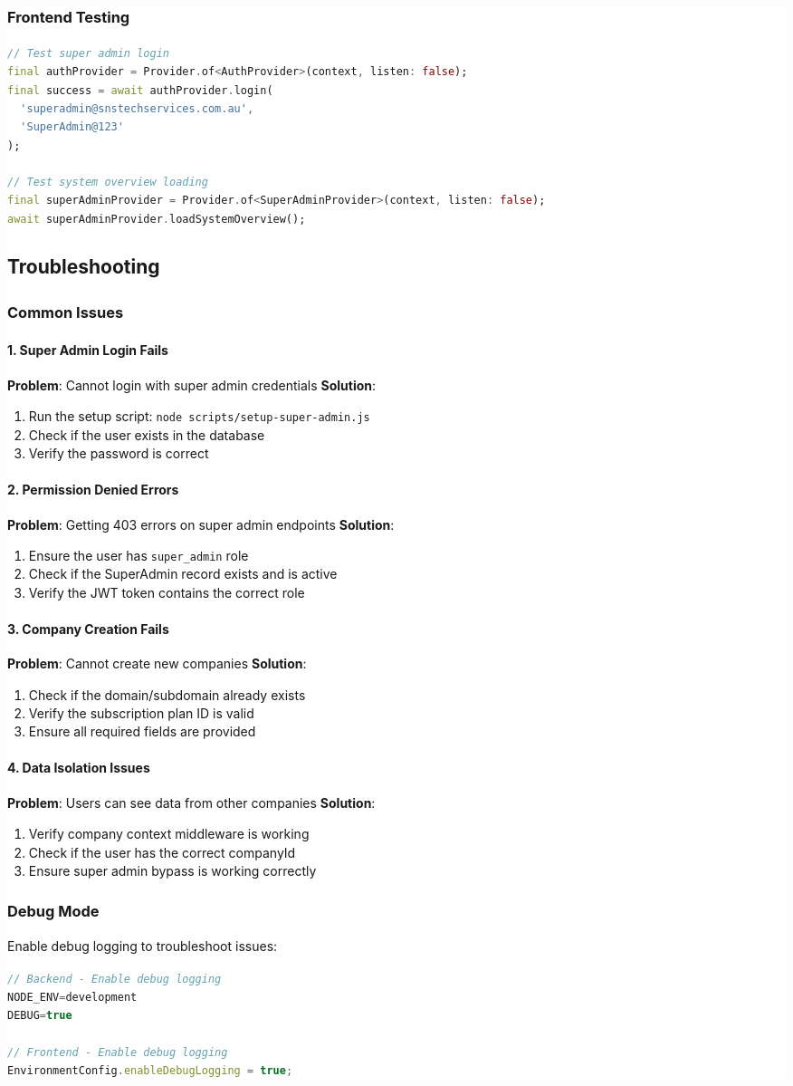 ### Frontend Testing
```dart
// Test super admin login
final authProvider = Provider.of<AuthProvider>(context, listen: false);
final success = await authProvider.login(
  'superadmin@snstechservices.com.au',
  'SuperAdmin@123'
);

// Test system overview loading
final superAdminProvider = Provider.of<SuperAdminProvider>(context, listen: false);
await superAdminProvider.loadSystemOverview();
```

## Troubleshooting

### Common Issues

#### 1. Super Admin Login Fails
**Problem**: Cannot login with super admin credentials
**Solution**: 
1. Run the setup script: `node scripts/setup-super-admin.js`
2. Check if the user exists in the database
3. Verify the password is correct

#### 2. Permission Denied Errors
**Problem**: Getting 403 errors on super admin endpoints
**Solution**:
1. Ensure the user has `super_admin` role
2. Check if the SuperAdmin record exists and is active
3. Verify the JWT token contains the correct role

#### 3. Company Creation Fails
**Problem**: Cannot create new companies
**Solution**:
1. Check if the domain/subdomain already exists
2. Verify the subscription plan ID is valid
3. Ensure all required fields are provided

#### 4. Data Isolation Issues
**Problem**: Users can see data from other companies
**Solution**:
1. Verify company context middleware is working
2. Check if the user has the correct companyId
3. Ensure super admin bypass is working correctly

### Debug Mode
Enable debug logging to troubleshoot issues:

```javascript
// Backend - Enable debug logging
NODE_ENV=development
DEBUG=true

// Frontend - Enable debug logging
EnvironmentConfig.enableDebugLogging = true;
```
